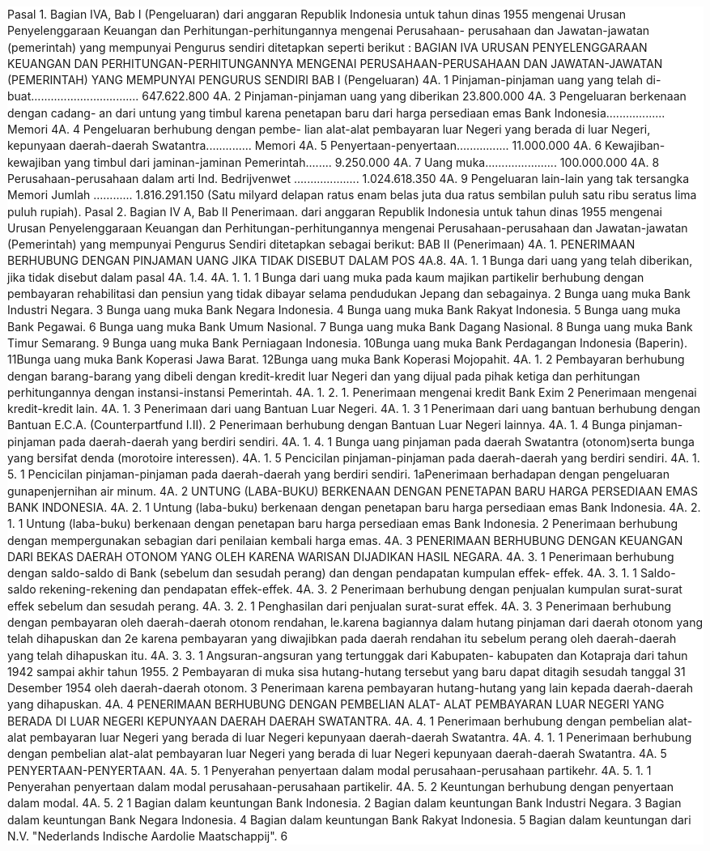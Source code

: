  Pasal 1. Bagian IVA, Bab I (Pengeluaran) dari anggaran Republik Indonesia untuk tahun dinas 1955 mengenai Urusan Penyelenggaraan Keuangan dan Perhitungan-perhitungannya mengenai Perusahaan- perusahaan dan Jawatan-jawatan (pemerintah) yang mempunyai Pengurus sendiri ditetapkan seperti berikut : BAGIAN IVA URUSAN PENYELENGGARAAN KEUANGAN DAN PERHITUNGAN-PERHITUNGANNYA MENGENAI PERUSAHAAN-PERUSAHAAN DAN JAWATAN-JAWATAN (PEMERINTAH) YANG MEMPUNYAI PENGURUS SENDIRI BAB I (Pengeluaran) 4A. 1 Pinjaman-pinjaman uang yang telah di- buat................................. 647.622.800 4A. 2 Pinjaman-pinjaman uang yang diberikan 23.800.000 4A. 3 Pengeluaran berkenaan dengan cadang- an dari untung yang timbul karena penetapan baru dari harga persediaan emas Bank Indonesia.................. Memori 4A. 4 Pengeluaran berhubung dengan pembe- lian alat-alat pembayaran luar Negeri yang berada di luar Negeri, kepunyaan daerah-daerah Swatantra.............. Memori 4A. 5 Penyertaan-penyertaan................ 11.000.000 4A. 6 Kewajiban-kewajiban yang timbul dari jaminan-jaminan Pemerintah........ 9.250.000 4A. 7 Uang muka...................... 100.000.000 4A. 8 Perusahaan-perusahaan dalam arti Ind. Bedrijvenwet .................... 1.024.618.350 4A. 9 Pengeluaran lain-lain yang tak tersangka Memori Jumlah ............ 1.816.291.150 (Satu milyard delapan ratus enam belas juta dua ratus sembilan puluh satu ribu seratus lima puluh rupiah). Pasal 2. Bagian IV A, Bab II Penerimaan. dari anggaran Republik Indonesia untuk tahun dinas 1955 mengenai Urusan Penyelenggaraan Keuangan dan Perhitungan-perhitungannya mengenai Perusahaan-perusahaan dan Jawatan-jawatan (Pemerintah) yang mempunyai Pengurus Sendiri ditetapkan sebagai berikut: BAB II (Penerimaan) 4A. 1. PENERIMAAN BERHUBUNG DENGAN PINJAMAN UANG JIKA TIDAK DISEBUT DALAM POS 4A.8. 4A. 1. 1 Bunga dari uang yang telah diberikan, jika tidak disebut dalam pasal 4A. 1.4. 4A. 1. 1. 1 Bunga dari uang muka pada kaum majikan partikelir berhubung dengan pembayaran rehabilitasi dan pensiun yang tidak dibayar selama pendudukan Jepang dan sebagainya. 2 Bunga uang muka Bank Industri Negara. 3 Bunga uang muka Bank Negara Indonesia. 4 Bunga uang muka Bank Rakyat Indonesia. 5 Bunga uang muka Bank Pegawai. 6 Bunga uang muka Bank Umum Nasional. 7 Bunga uang muka Bank Dagang Nasional. 8 Bunga uang muka Bank Timur Semarang. 9 Bunga uang muka Bank Perniagaan Indonesia. 10Bunga uang muka Bank Perdagangan Indonesia (Baperin). 11Bunga uang muka Bank Koperasi Jawa Barat. 12Bunga uang muka Bank Koperasi Mojopahit. 4A. 1. 2 Pembayaran berhubung dengan barang-barang yang dibeli dengan kredit-kredit luar Negeri dan yang dijual pada pihak ketiga dan perhitungan perhitungannya dengan instansi-instansi Pemerintah. 4A. 1. 2. 1. Penerimaan mengenai kredit Bank Exim 2 Penerimaan mengenai kredit-kredit lain. 4A. 1. 3 Penerimaan dari uang Bantuan Luar Negeri. 4A. 1. 3 1 Penerimaan dari uang bantuan berhubung dengan Bantuan E.C.A. (Counterpartfund I.II). 2 Penerimaan berhubung dengan Bantuan Luar Negeri lainnya. 4A. 1. 4 Bunga pinjaman-pinjaman pada daerah-daerah yang berdiri sendiri. 4A. 1. 4. 1 Bunga uang pinjaman pada daerah Swatantra (otonom)serta bunga yang bersifat denda (morotoire interessen). 4A. 1. 5 Pencicilan pinjaman-pinjaman pada daerah-daerah yang berdiri sendiri. 4A. 1. 5. 1 Pencicilan pinjaman-pinjaman pada daerah-daerah yang berdiri sendiri. 1aPenerimaan berhadapan dengan pengeluaran gunapenjernihan air minum. 4A. 2 UNTUNG (LABA-BUKU) BERKENAAN DENGAN PENETAPAN BARU HARGA PERSEDIAAN EMAS BANK INDONESIA. 4A. 2. 1 Untung (laba-buku) berkenaan dengan penetapan baru harga persediaan emas Bank Indonesia. 4A. 2. 1. 1 Untung (laba-buku) berkenaan dengan penetapan baru harga persediaan emas Bank Indonesia. 2 Penerimaan berhubung dengan mempergunakan sebagian dari penilaian kembali harga emas. 4A. 3 PENERIMAAN BERHUBUNG DENGAN KEUANGAN DARI BEKAS DAERAH OTONOM YANG OLEH KARENA WARISAN DIJADIKAN HASIL NEGARA. 4A. 3. 1 Penerimaan berhubung dengan saldo-saldo di Bank (sebelum dan sesudah perang) dan dengan pendapatan kumpulan effek- effek. 4A. 3. 1. 1 Saldo-saldo rekening-rekening dan pendapatan effek-effek. 4A. 3. 2 Penerimaan berhubung dengan penjualan kumpulan surat-surat effek sebelum dan sesudah perang. 4A. 3. 2. 1 Penghasilan dari penjualan surat-surat effek. 4A. 3. 3 Penerimaan berhubung dengan pembayaran oleh daerah-daerah otonom rendahan, le.karena bagiannya dalam hutang pinjaman dari daerah otonom yang telah dihapuskan dan 2e karena pembayaran yang diwajibkan pada daerah rendahan itu sebelum perang oleh daerah-daerah yang telah dihapuskan itu. 4A. 3. 3. 1 Angsuran-angsuran yang tertunggak dari Kabupaten- kabupaten dan Kotapraja dari tahun 1942 sampai akhir tahun 1955. 2 Pembayaran di muka sisa hutang-hutang tersebut yang baru dapat ditagih sesudah tanggal 31 Desember 1954 oleh daerah-daerah otonom. 3 Penerimaan karena pembayaran hutang-hutang yang lain kepada daerah-daerah yang dihapuskan. 4A. 4 PENERIMAAN BERHUBUNG DENGAN PEMBELIAN ALAT- ALAT PEMBAYARAN LUAR NEGERI YANG BERADA DI LUAR NEGERI KEPUNYAAN DAERAH DAERAH SWATANTRA. 4A. 4. 1 Penerimaan berhubung dengan pembelian alat-alat pembayaran luar Negeri yang berada di luar Negeri kepunyaan daerah-daerah Swatantra. 4A. 4. 1. 1 Penerimaan berhubung dengan pembelian alat-alat pembayaran luar Negeri yang berada di luar Negeri kepunyaan daerah-daerah Swatantra. 4A. 5 PENYERTAAN-PENYERTAAN. 4A. 5. 1 Penyerahan penyertaan dalam modal perusahaan-perusahaan partikehr. 4A. 5. 1. 1 Penyerahan penyertaan dalam modal perusahaan-perusahaan partikelir. 4A. 5. 2 Keuntungan berhubung dengan penyertaan dalam modal. 4A. 5. 2 1 Bagian dalam keuntungan Bank Indonesia. 2 Bagian dalam keuntungan Bank Industri Negara. 3 Bagian dalam keuntungan Bank Negara Indonesia. 4 Bagian dalam keuntungan Bank Rakyat Indonesia. 5 Bagian dalam keuntungan dari N.V. "Nederlands Indische Aardolie Maatschappij". 6